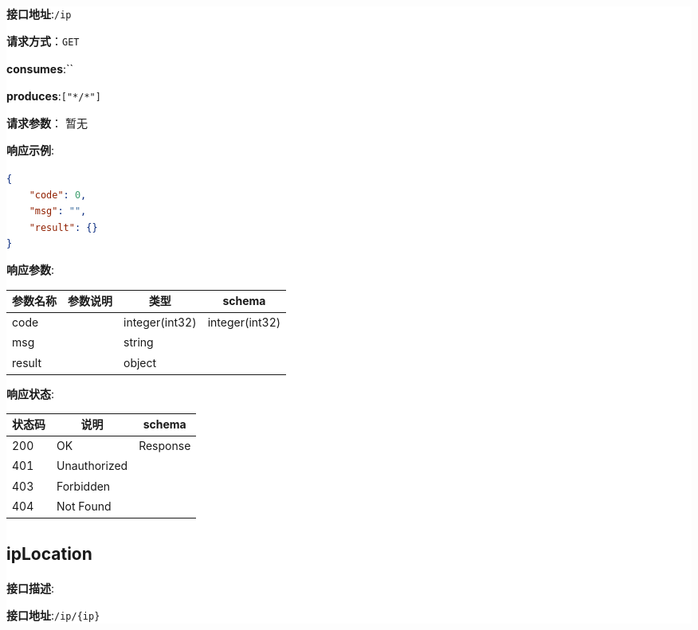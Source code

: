 
**接口地址**:`/ip`


**请求方式**：`GET`


**consumes**:``


**produces**:`["*/*"]`



**请求参数**：
暂无



**响应示例**:

```json
{
	"code": 0,
	"msg": "",
	"result": {}
}
```

**响应参数**:


| 参数名称         | 参数说明                             |    类型 |  schema |
| ------------ | -------------------|-------|----------- |
|code|   |integer(int32)  | integer(int32)   |
|msg|   |string  |    |
|result|   |object  |    |





**响应状态**:


| 状态码         | 说明                            |    schema                         |
| ------------ | -------------------------------- |---------------------- |
| 200 | OK  |Response|
| 401 | Unauthorized  ||
| 403 | Forbidden  ||
| 404 | Not Found  ||
## ipLocation


**接口描述**:


**接口地址**:`/ip/{ip}`

